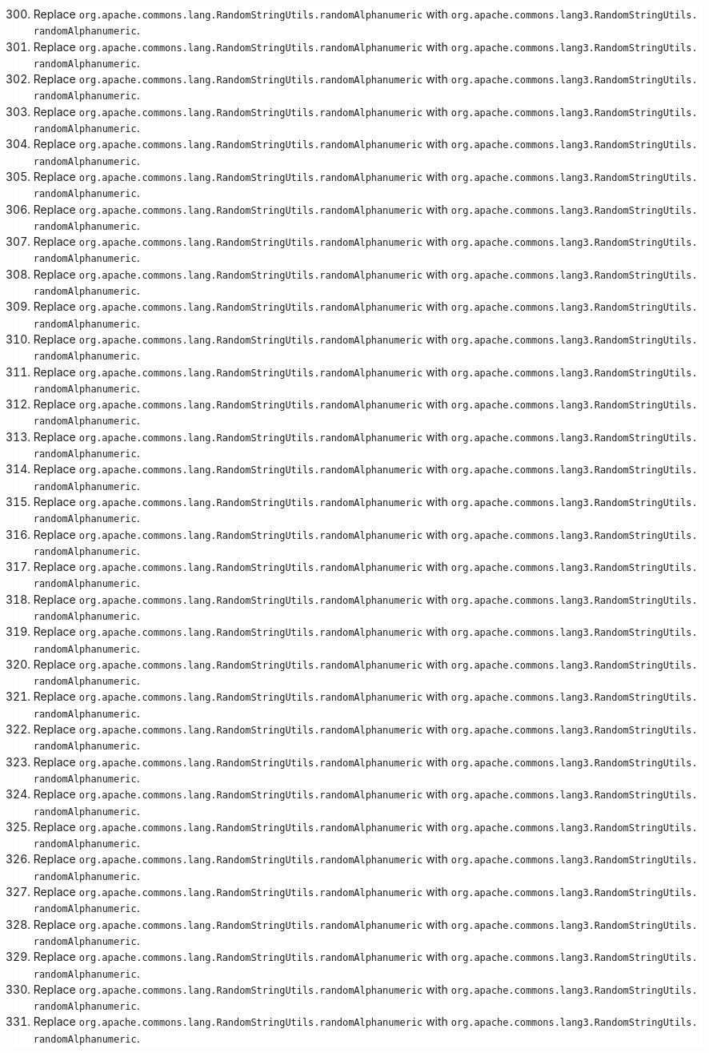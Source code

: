 300. Replace `org.apache.commons.lang.RandomStringUtils.randomAlphanumeric` with `org.apache.commons.lang3.RandomStringUtils.randomAlphanumeric`.
301. Replace `org.apache.commons.lang.RandomStringUtils.randomAlphanumeric` with `org.apache.commons.lang3.RandomStringUtils.randomAlphanumeric`.
302. Replace `org.apache.commons.lang.RandomStringUtils.randomAlphanumeric` with `org.apache.commons.lang3.RandomStringUtils.randomAlphanumeric`.
303. Replace `org.apache.commons.lang.RandomStringUtils.randomAlphanumeric` with `org.apache.commons.lang3.RandomStringUtils.randomAlphanumeric`.
304. Replace `org.apache.commons.lang.RandomStringUtils.randomAlphanumeric` with `org.apache.commons.lang3.RandomStringUtils.randomAlphanumeric`.
305. Replace `org.apache.commons.lang.RandomStringUtils.randomAlphanumeric` with `org.apache.commons.lang3.RandomStringUtils.randomAlphanumeric`.
306. Replace `org.apache.commons.lang.RandomStringUtils.randomAlphanumeric` with `org.apache.commons.lang3.RandomStringUtils.randomAlphanumeric`.
307. Replace `org.apache.commons.lang.RandomStringUtils.randomAlphanumeric` with `org.apache.commons.lang3.RandomStringUtils.randomAlphanumeric`.
308. Replace `org.apache.commons.lang.RandomStringUtils.randomAlphanumeric` with `org.apache.commons.lang3.RandomStringUtils.randomAlphanumeric`.
309. Replace `org.apache.commons.lang.RandomStringUtils.randomAlphanumeric` with `org.apache.commons.lang3.RandomStringUtils.randomAlphanumeric`.
310. Replace `org.apache.commons.lang.RandomStringUtils.randomAlphanumeric` with `org.apache.commons.lang3.RandomStringUtils.randomAlphanumeric`.
311. Replace `org.apache.commons.lang.RandomStringUtils.randomAlphanumeric` with `org.apache.commons.lang3.RandomStringUtils.randomAlphanumeric`.
312. Replace `org.apache.commons.lang.RandomStringUtils.randomAlphanumeric` with `org.apache.commons.lang3.RandomStringUtils.randomAlphanumeric`.
313. Replace `org.apache.commons.lang.RandomStringUtils.randomAlphanumeric` with `org.apache.commons.lang3.RandomStringUtils.randomAlphanumeric`.
314. Replace `org.apache.commons.lang.RandomStringUtils.randomAlphanumeric` with `org.apache.commons.lang3.RandomStringUtils.randomAlphanumeric`.
315. Replace `org.apache.commons.lang.RandomStringUtils.randomAlphanumeric` with `org.apache.commons.lang3.RandomStringUtils.randomAlphanumeric`.
316. Replace `org.apache.commons.lang.RandomStringUtils.randomAlphanumeric` with `org.apache.commons.lang3.RandomStringUtils.randomAlphanumeric`.
317. Replace `org.apache.commons.lang.RandomStringUtils.randomAlphanumeric` with `org.apache.commons.lang3.RandomStringUtils.randomAlphanumeric`.
318. Replace `org.apache.commons.lang.RandomStringUtils.randomAlphanumeric` with `org.apache.commons.lang3.RandomStringUtils.randomAlphanumeric`.
319. Replace `org.apache.commons.lang.RandomStringUtils.randomAlphanumeric` with `org.apache.commons.lang3.RandomStringUtils.randomAlphanumeric`.
320. Replace `org.apache.commons.lang.RandomStringUtils.randomAlphanumeric` with `org.apache.commons.lang3.RandomStringUtils.randomAlphanumeric`.
321. Replace `org.apache.commons.lang.RandomStringUtils.randomAlphanumeric` with `org.apache.commons.lang3.RandomStringUtils.randomAlphanumeric`.
322. Replace `org.apache.commons.lang.RandomStringUtils.randomAlphanumeric` with `org.apache.commons.lang3.RandomStringUtils.randomAlphanumeric`.
323. Replace `org.apache.commons.lang.RandomStringUtils.randomAlphanumeric` with `org.apache.commons.lang3.RandomStringUtils.randomAlphanumeric`.
324. Replace `org.apache.commons.lang.RandomStringUtils.randomAlphanumeric` with `org.apache.commons.lang3.RandomStringUtils.randomAlphanumeric`.
325. Replace `org.apache.commons.lang.RandomStringUtils.randomAlphanumeric` with `org.apache.commons.lang3.RandomStringUtils.randomAlphanumeric`.
326. Replace `org.apache.commons.lang.RandomStringUtils.randomAlphanumeric` with `org.apache.commons.lang3.RandomStringUtils.randomAlphanumeric`.
327. Replace `org.apache.commons.lang.RandomStringUtils.randomAlphanumeric` with `org.apache.commons.lang3.RandomStringUtils.randomAlphanumeric`.
328. Replace `org.apache.commons.lang.RandomStringUtils.randomAlphanumeric` with `org.apache.commons.lang3.RandomStringUtils.randomAlphanumeric`.
329. Replace `org.apache.commons.lang.RandomStringUtils.randomAlphanumeric` with `org.apache.commons.lang3.RandomStringUtils.randomAlphanumeric`.
330. Replace `org.apache.commons.lang.RandomStringUtils.randomAlphanumeric` with `org.apache.commons.lang3.RandomStringUtils.randomAlphanumeric`.
331. Replace `org.apache.commons.lang.RandomStringUtils.randomAlphanumeric` with `org.apache.commons.lang3.RandomStringUtils.randomAlphanumeric`.